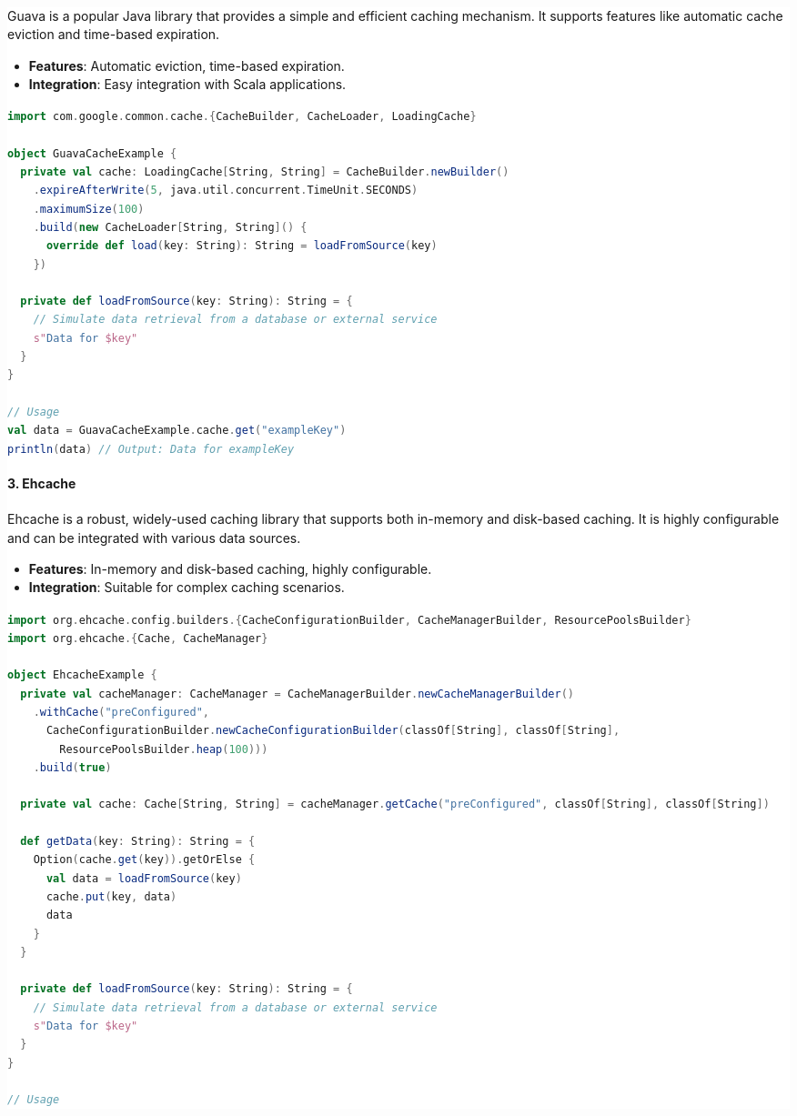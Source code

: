 Guava is a popular Java library that provides a simple and efficient caching mechanism. It supports features like automatic cache eviction and time-based expiration.

- **Features**: Automatic eviction, time-based expiration.
- **Integration**: Easy integration with Scala applications.

```scala
import com.google.common.cache.{CacheBuilder, CacheLoader, LoadingCache}

object GuavaCacheExample {
  private val cache: LoadingCache[String, String] = CacheBuilder.newBuilder()
    .expireAfterWrite(5, java.util.concurrent.TimeUnit.SECONDS)
    .maximumSize(100)
    .build(new CacheLoader[String, String]() {
      override def load(key: String): String = loadFromSource(key)
    })

  private def loadFromSource(key: String): String = {
    // Simulate data retrieval from a database or external service
    s"Data for $key"
  }
}

// Usage
val data = GuavaCacheExample.cache.get("exampleKey")
println(data) // Output: Data for exampleKey
```

#### 3. **Ehcache**

Ehcache is a robust, widely-used caching library that supports both in-memory and disk-based caching. It is highly configurable and can be integrated with various data sources.

- **Features**: In-memory and disk-based caching, highly configurable.
- **Integration**: Suitable for complex caching scenarios.

```scala
import org.ehcache.config.builders.{CacheConfigurationBuilder, CacheManagerBuilder, ResourcePoolsBuilder}
import org.ehcache.{Cache, CacheManager}

object EhcacheExample {
  private val cacheManager: CacheManager = CacheManagerBuilder.newCacheManagerBuilder()
    .withCache("preConfigured",
      CacheConfigurationBuilder.newCacheConfigurationBuilder(classOf[String], classOf[String],
        ResourcePoolsBuilder.heap(100)))
    .build(true)

  private val cache: Cache[String, String] = cacheManager.getCache("preConfigured", classOf[String], classOf[String])

  def getData(key: String): String = {
    Option(cache.get(key)).getOrElse {
      val data = loadFromSource(key)
      cache.put(key, data)
      data
    }
  }

  private def loadFromSource(key: String): String = {
    // Simulate data retrieval from a database or external service
    s"Data for $key"
  }
}

// Usage
```